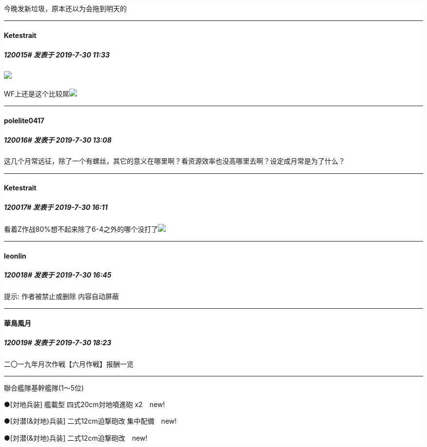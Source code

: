 
今晚发新垃圾，原本还以为会拖到明天的


*****

####  Ketestrait  
##### 120015#       发表于 2019-7-30 11:33


<img src="http://ww1.sinaimg.cn/large/7c16af6bly1g5hphdwmt1j20k00zk7ac.jpg" referrerpolicy="no-referrer">


WF上还是这个比较屌<img src="https://static.saraba1st.com/image/smiley/face2017/037.png" referrerpolicy="no-referrer">


*****

####  polelite0417  
##### 120016#       发表于 2019-7-30 13:08


这几个月常远征，除了一个有螺丝，其它的意义在哪里啊？看资源效率也没高哪里去啊？设定成月常是为了什么？


*****

####  Ketestrait  
##### 120017#       发表于 2019-7-30 16:11


看着Z作战80%想不起来除了6-4之外的哪个没打了<img src="https://static.saraba1st.com/image/smiley/face2017/069.png" referrerpolicy="no-referrer">


*****

####  leonlin  
##### 120018#       发表于 2019-7-30 16:45

提示: 作者被禁止或删除 内容自动屏蔽


*****

####  華鳥風月  
##### 120019#       发表于 2019-7-30 18:23


二〇一九年月次作戦【六月作戦】报酬一览

--------------------------------------------------------------

聯合艦隊基幹艦隊(1～5位)

●[対地兵装] 艦載型 四式20cm対地噴進砲 x2　new!

●[対潜(&amp;対地)兵装] 二式12cm迫撃砲改 集中配備　new!

●[対潜(&amp;対地)兵装] 二式12cm迫撃砲改　new!
